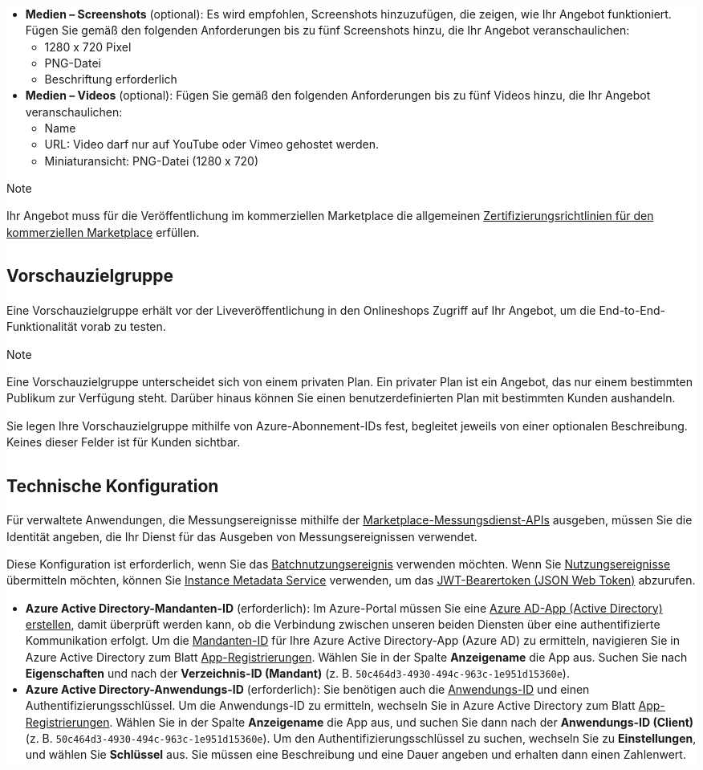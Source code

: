- **Medien – Screenshots** (optional): Es wird empfohlen, Screenshots hinzuzufügen, die zeigen, wie Ihr Angebot funktioniert. Fügen Sie gemäß den folgenden Anforderungen bis zu fünf Screenshots hinzu, die Ihr Angebot veranschaulichen:
  - 1280 x 720 Pixel
  - PNG-Datei
  - Beschriftung erforderlich
- **Medien – Videos** (optional): Fügen Sie gemäß den folgenden Anforderungen bis zu fünf Videos hinzu, die Ihr Angebot veranschaulichen:
  - Name
  - URL: Video darf nur auf YouTube oder Vimeo gehostet werden.
  - Miniaturansicht: PNG-Datei (1280 x 720)

> [!NOTE]
> Ihr Angebot muss für die Veröffentlichung im kommerziellen Marketplace die allgemeinen [Zertifizierungsrichtlinien für den kommerziellen Marketplace](/legal/marketplace/certification-policies#100-general.md) erfüllen.

## <a name="preview-audience"></a>Vorschauzielgruppe

Eine Vorschauzielgruppe erhält vor der Liveveröffentlichung in den Onlineshops Zugriff auf Ihr Angebot, um die End-to-End-Funktionalität vorab zu testen.

> [!NOTE]
> Eine Vorschauzielgruppe unterscheidet sich von einem privaten Plan. Ein privater Plan ist ein Angebot, das nur einem bestimmten Publikum zur Verfügung steht. Darüber hinaus können Sie einen benutzerdefinierten Plan mit bestimmten Kunden aushandeln.

Sie legen Ihre Vorschauzielgruppe mithilfe von Azure-Abonnement-IDs fest, begleitet jeweils von einer optionalen Beschreibung. Keines dieser Felder ist für Kunden sichtbar.

## <a name="technical-configuration"></a>Technische Konfiguration

Für verwaltete Anwendungen, die Messungsereignisse mithilfe der [Marketplace-Messungsdienst-APIs](partner-center-portal/marketplace-metering-service-apis.md) ausgeben, müssen Sie die Identität angeben, die Ihr Dienst für das Ausgeben von Messungsereignissen verwendet.

Diese Konfiguration ist erforderlich, wenn Sie das [Batchnutzungsereignis](partner-center-portal/marketplace-metering-service-apis.md#metered-billing-batch-usage-event) verwenden möchten. Wenn Sie [Nutzungsereignisse](partner-center-portal/marketplace-metering-service-apis.md#metered-billing-single-usage-event) übermitteln möchten, können Sie [Instance Metadata Service](../active-directory/managed-identities-azure-resources/overview.md) verwenden, um das [JWT-Bearertoken (JSON Web Token)](partner-center-portal/pc-saas-registration.md#how-to-get-the-publishers-authorization-token) abzurufen.

- **Azure Active Directory-Mandanten-ID** (erforderlich): Im Azure-Portal müssen Sie eine [Azure AD-App (Active Directory) erstellen](../active-directory/develop/howto-create-service-principal-portal.md), damit überprüft werden kann, ob die Verbindung zwischen unseren beiden Diensten über eine authentifizierte Kommunikation erfolgt. Um die [Mandanten-ID](../active-directory/develop/howto-create-service-principal-portal.md#get-tenant-and-app-id-values-for-signing-in) für Ihre Azure Active Directory-App (Azure AD) zu ermitteln, navigieren Sie in Azure Active Directory zum Blatt [App-Registrierungen](https://portal.azure.com/#blade/Microsoft_AAD_RegisteredApps/ApplicationsListBlade). Wählen Sie in der Spalte **Anzeigename** die App aus. Suchen Sie nach **Eigenschaften** und nach der **Verzeichnis-ID (Mandant)** (z. B. `50c464d3-4930-494c-963c-1e951d15360e`).
- **Azure Active Directory-Anwendungs-ID** (erforderlich): Sie benötigen auch die [Anwendungs-ID](../active-directory/develop/howto-create-service-principal-portal.md#get-tenant-and-app-id-values-for-signing-in) und einen Authentifizierungsschlüssel. Um die Anwendungs-ID zu ermitteln, wechseln Sie in Azure Active Directory zum Blatt [App-Registrierungen](https://portal.azure.com/#blade/Microsoft_AAD_RegisteredApps/ApplicationsListBlade). Wählen Sie in der Spalte **Anzeigename** die App aus, und suchen Sie dann nach der **Anwendungs-ID (Client)** (z. B. `50c464d3-4930-494c-963c-1e951d15360e`). Um den Authentifizierungsschlüssel zu suchen, wechseln Sie zu **Einstellungen**, und wählen Sie **Schlüssel** aus. Sie müssen eine Beschreibung und eine Dauer angeben und erhalten dann einen Zahlenwert.
